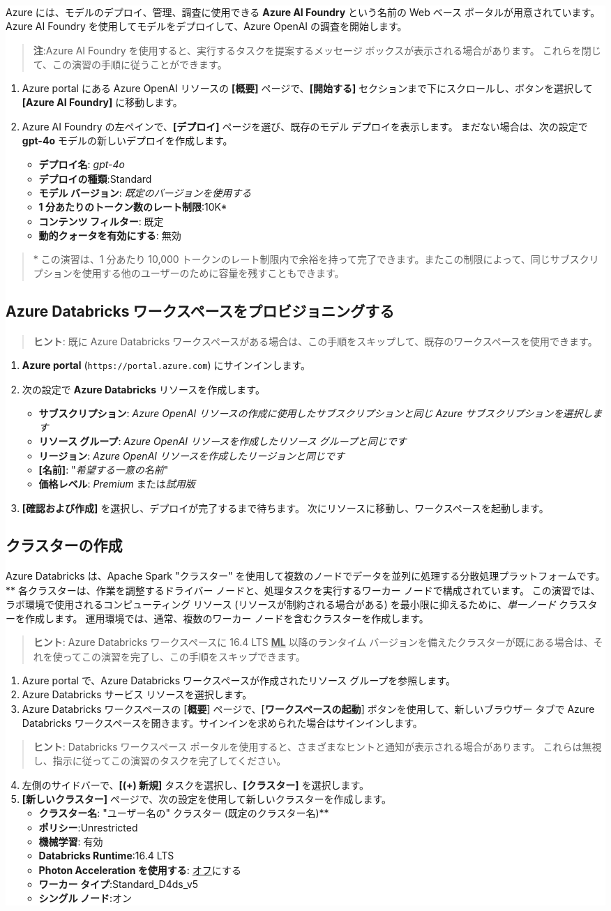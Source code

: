 Azure には、モデルのデプロイ、管理、調査に使用できる **Azure AI Foundry** という名前の Web ベース ポータルが用意されています。 Azure AI Foundry を使用してモデルをデプロイして、Azure OpenAI の調査を開始します。

> **注**:Azure AI Foundry を使用すると、実行するタスクを提案するメッセージ ボックスが表示される場合があります。 これらを閉じて、この演習の手順に従うことができます。

1. Azure portal にある Azure OpenAI リソースの **[概要]** ページで、**[開始する]** セクションまで下にスクロールし、ボタンを選択して **[Azure AI Foundry]** に移動します。
   
1. Azure AI Foundry の左ペインで、**[デプロイ]** ページを選び、既存のモデル デプロイを表示します。 まだない場合は、次の設定で **gpt-4o** モデルの新しいデプロイを作成します。
    - **デプロイ名**: *gpt-4o*
    - **デプロイの種類**:Standard
    - **モデル バージョン**: *既定のバージョンを使用する*
    - **1 分あたりのトークン数のレート制限**:10K\*
    - **コンテンツ フィルター**: 既定
    - **動的クォータを有効にする**: 無効
    
> \* この演習は、1 分あたり 10,000 トークンのレート制限内で余裕を持って完了できます。またこの制限によって、同じサブスクリプションを使用する他のユーザーのために容量を残すこともできます。

## Azure Databricks ワークスペースをプロビジョニングする

> **ヒント**: 既に Azure Databricks ワークスペースがある場合は、この手順をスキップして、既存のワークスペースを使用できます。

1. **Azure portal** (`https://portal.azure.com`) にサインインします。
2. 次の設定で **Azure Databricks** リソースを作成します。
    - **サブスクリプション**: *Azure OpenAI リソースの作成に使用したサブスクリプションと同じ Azure サブスクリプションを選択します*
    - **リソース グループ**: *Azure OpenAI リソースを作成したリソース グループと同じです*
    - **リージョン**: *Azure OpenAI リソースを作成したリージョンと同じです*
    - **[名前]**: "*希望する一意の名前*"
    - **価格レベル**: *Premium* または*試用版*

3. **[確認および作成]** を選択し、デプロイが完了するまで待ちます。 次にリソースに移動し、ワークスペースを起動します。

## クラスターの作成

Azure Databricks は、Apache Spark "クラスター" を使用して複数のノードでデータを並列に処理する分散処理プラットフォームです。** 各クラスターは、作業を調整するドライバー ノードと、処理タスクを実行するワーカー ノードで構成されています。 この演習では、ラボ環境で使用されるコンピューティング リソース (リソースが制約される場合がある) を最小限に抑えるために、*単一ノード* クラスターを作成します。 運用環境では、通常、複数のワーカー ノードを含むクラスターを作成します。

> **ヒント**: Azure Databricks ワークスペースに 16.4 LTS **<u>ML</u>** 以降のランタイム バージョンを備えたクラスターが既にある場合は、それを使ってこの演習を完了し、この手順をスキップできます。

1. Azure portal で、Azure Databricks ワークスペースが作成されたリソース グループを参照します。
2. Azure Databricks サービス リソースを選択します。
3. Azure Databricks ワークスペースの [**概要**] ページで、[**ワークスペースの起動**] ボタンを使用して、新しいブラウザー タブで Azure Databricks ワークスペースを開きます。サインインを求められた場合はサインインします。

> **ヒント**: Databricks ワークスペース ポータルを使用すると、さまざまなヒントと通知が表示される場合があります。 これらは無視し、指示に従ってこの演習のタスクを完了してください。

4. 左側のサイドバーで、**[(+) 新規]** タスクを選択し、**[クラスター]** を選択します。
5. **[新しいクラスター]** ページで、次の設定を使用して新しいクラスターを作成します。
    - **クラスター名**: "ユーザー名の" クラスター (既定のクラスター名)**
    - **ポリシー**:Unrestricted
    - **機械学習**: 有効
    - **Databricks Runtime**:16.4 LTS
    - **Photon Acceleration を使用する**: <u>オフ</u>にする
    - **ワーカー タイプ**:Standard_D4ds_v5
    - **シングル ノード**:オン
